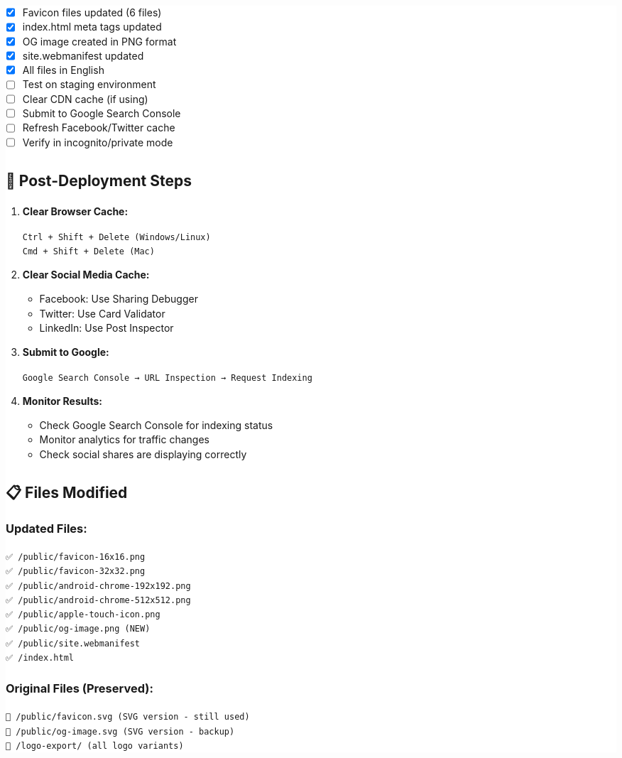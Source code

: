 - [x] Favicon files updated (6 files)
- [x] index.html meta tags updated
- [x] OG image created in PNG format
- [x] site.webmanifest updated
- [x] All files in English
- [ ] Test on staging environment
- [ ] Clear CDN cache (if using)
- [ ] Submit to Google Search Console
- [ ] Refresh Facebook/Twitter cache
- [ ] Verify in incognito/private mode

## 🔄 Post-Deployment Steps

1. **Clear Browser Cache:**
   ```
   Ctrl + Shift + Delete (Windows/Linux)
   Cmd + Shift + Delete (Mac)
   ```

2. **Clear Social Media Cache:**
   - Facebook: Use Sharing Debugger
   - Twitter: Use Card Validator
   - LinkedIn: Use Post Inspector

3. **Submit to Google:**
   ```
   Google Search Console → URL Inspection → Request Indexing
   ```

4. **Monitor Results:**
   - Check Google Search Console for indexing status
   - Monitor analytics for traffic changes
   - Check social shares are displaying correctly

## 📋 Files Modified

### Updated Files:
```
✅ /public/favicon-16x16.png
✅ /public/favicon-32x32.png
✅ /public/android-chrome-192x192.png
✅ /public/android-chrome-512x512.png
✅ /public/apple-touch-icon.png
✅ /public/og-image.png (NEW)
✅ /public/site.webmanifest
✅ /index.html
```

### Original Files (Preserved):
```
📄 /public/favicon.svg (SVG version - still used)
📄 /public/og-image.svg (SVG version - backup)
📄 /logo-export/ (all logo variants)
```
